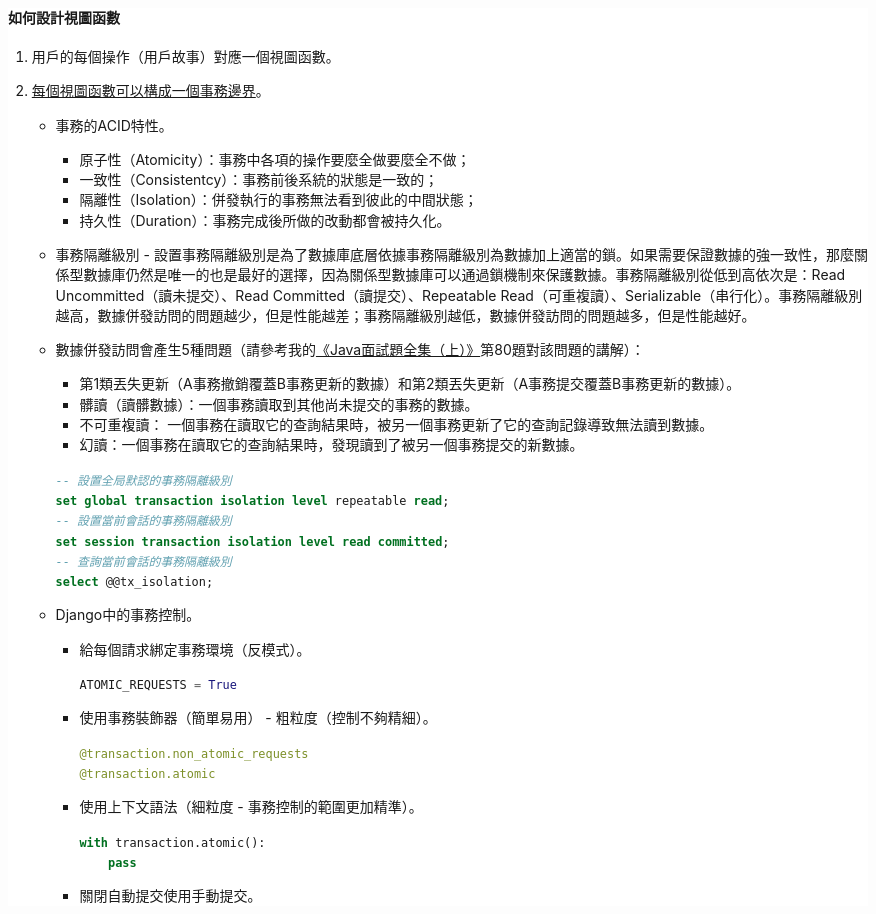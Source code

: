 #### 如何設計視圖函數

1. 用戶的每個操作（用戶故事）對應一個視圖函數。

2. [每個視圖函數可以構成一個事務邊界](https://docs.djangoproject.com/en/2.1/ref/settings/)。

   - 事務的ACID特性。

     - 原子性（Atomicity）：事務中各項的操作要麼全做要麼全不做；
     - 一致性（Consistentcy）：事務前後系統的狀態是一致的；
     - 隔離性（Isolation）：併發執行的事務無法看到彼此的中間狀態；
     - 持久性（Duration）：事務完成後所做的改動都會被持久化。

   - 事務隔離級別 - 設置事務隔離級別是為了數據庫底層依據事務隔離級別為數據加上適當的鎖。如果需要保證數據的強一致性，那麼關係型數據庫仍然是唯一的也是最好的選擇，因為關係型數據庫可以通過鎖機制來保護數據。事務隔離級別從低到高依次是：Read Uncommitted（讀未提交）、Read Committed（讀提交）、Repeatable Read（可重複讀）、Serializable（串行化）。事務隔離級別越高，數據併發訪問的問題越少，但是性能越差；事務隔離級別越低，數據併發訪問的問題越多，但是性能越好。

   - 數據併發訪問會產生5種問題（請參考我的[《Java面試題全集（上）》](https://blog.csdn.net/jackfrued/article/details/44921941)第80題對該問題的講解）：

     - 第1類丟失更新（A事務撤銷覆蓋B事務更新的數據）和第2類丟失更新（A事務提交覆蓋B事務更新的數據）。
     - 髒讀（讀髒數據）：一個事務讀取到其他尚未提交的事務的數據。
     - 不可重複讀： 一個事務在讀取它的查詢結果時，被另一個事務更新了它的查詢記錄導致無法讀到數據。
     - 幻讀：一個事務在讀取它的查詢結果時，發現讀到了被另一個事務提交的新數據。

     ```SQL
     -- 設置全局默認的事務隔離級別
     set global transaction isolation level repeatable read;
     -- 設置當前會話的事務隔離級別
     set session transaction isolation level read committed;
     -- 查詢當前會話的事務隔離級別
     select @@tx_isolation;
     ```

   - Django中的事務控制。

     - 給每個請求綁定事務環境（反模式）。

       ```Python
       ATOMIC_REQUESTS = True
       ```

     - 使用事務裝飾器（簡單易用） - 粗粒度（控制不夠精細）。

       ```Python
       @transaction.non_atomic_requests
       @transaction.atomic
       ```

     - 使用上下文語法（細粒度 - 事務控制的範圍更加精準）。

       ```Python
       with transaction.atomic():
           pass
       ```

     - 關閉自動提交使用手動提交。
